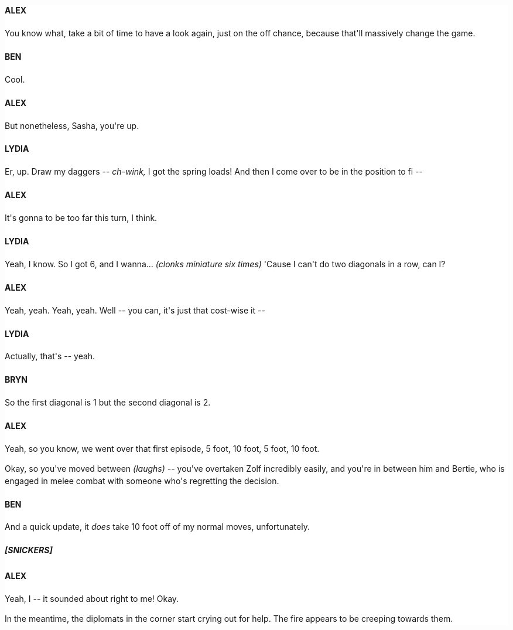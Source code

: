 #### ALEX

You know what, take a bit of time to have a look again, just on the off chance, because that'll massively change the game. 

#### BEN

Cool. 

#### ALEX

But nonetheless, Sasha, you're up.

#### LYDIA

Er, up. Draw my daggers -- *ch-wink,* I got the spring loads! And then I come over to be in the position to fi --

#### ALEX

It's gonna to be too far this turn, I think. 

#### LYDIA

Yeah, I know. So I got 6, and I wanna... _(clonks miniature six times)_ 'Cause I can't do two diagonals in a row, can I? 

#### ALEX

Yeah, yeah. Yeah, yeah. Well -- you can, it's just that cost-wise it --

#### LYDIA

Actually, that's -- yeah. 

#### BRYN

So the first diagonal is 1 but the second diagonal is 2. 

#### ALEX

Yeah, so you know, we went over that first episode, 5 foot, 10 foot, 5 foot, 10 foot.

Okay, so you've moved between _(laughs)_ -- you've overtaken Zolf incredibly easily, and you're in between him and Bertie, who is engaged in melee combat with someone who's regretting the decision.

#### BEN

And a quick update, it *does* take 10 foot off of my normal moves, unfortunately.

##### [SNICKERS]

#### ALEX

Yeah, I -- it sounded about right to me! Okay.

In the meantime, the diplomats in the corner start crying out for help. The fire appears to be creeping towards them. 
